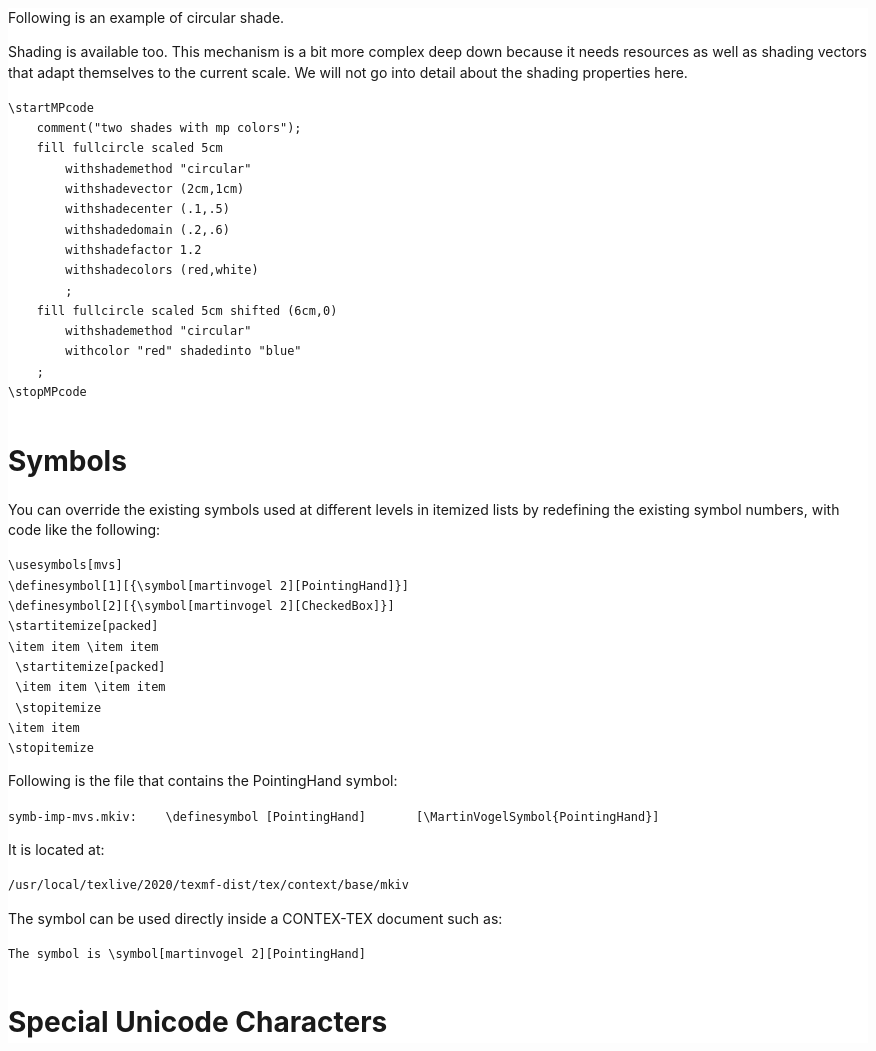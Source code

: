 Following is an example of circular shade.

Shading is available too. This mechanism is a bit more complex deep down
because it needs resources as well as shading vectors that adapt themselves to
the current scale. We will not go into detail about the shading properties
here.

    \startMPcode
        comment("two shades with mp colors");
        fill fullcircle scaled 5cm
            withshademethod "circular"
            withshadevector (2cm,1cm)
            withshadecenter (.1,.5)
            withshadedomain (.2,.6)
            withshadefactor 1.2
            withshadecolors (red,white)
            ;
        fill fullcircle scaled 5cm shifted (6cm,0)
            withshademethod "circular"
            withcolor "red" shadedinto "blue"
        ;
    \stopMPcode



# Symbols

You can override the existing symbols used at different levels in itemized
lists by redefining the existing symbol numbers, with code like the following:

    \usesymbols[mvs]
    \definesymbol[1][{\symbol[martinvogel 2][PointingHand]}]
    \definesymbol[2][{\symbol[martinvogel 2][CheckedBox]}]
    \startitemize[packed]
    \item item \item item
     \startitemize[packed]
     \item item \item item
     \stopitemize
    \item item
    \stopitemize

Following is the file that contains the PointingHand symbol:

    symb-imp-mvs.mkiv:    \definesymbol [PointingHand]       [\MartinVogelSymbol{PointingHand}]

It is located at:

    /usr/local/texlive/2020/texmf-dist/tex/context/base/mkiv

The symbol can be used directly inside a CONTEX-TEX document such as:

    The symbol is \symbol[martinvogel 2][PointingHand]   


# Special Unicode Characters
